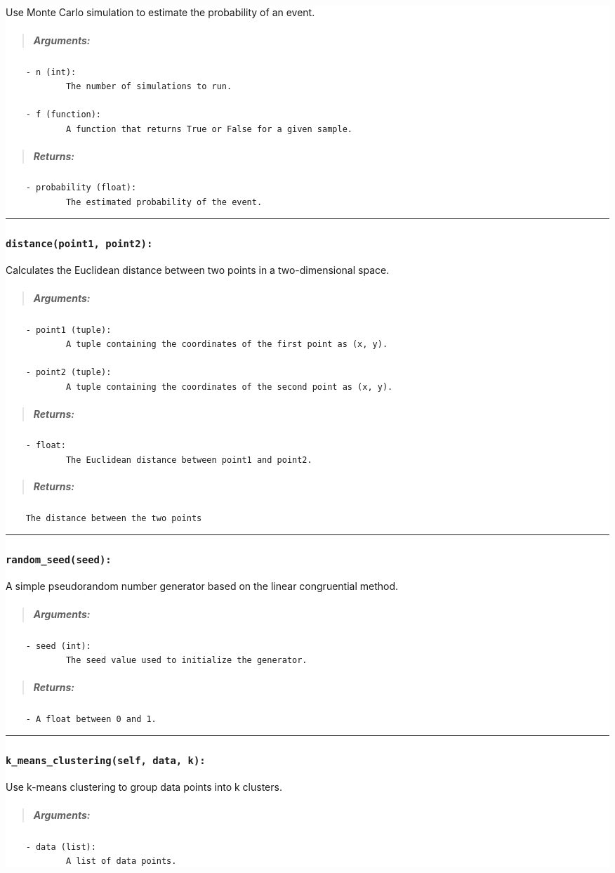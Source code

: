 Use Monte Carlo simulation to estimate the probability of an event.

> ##### **Arguments:**
        
        - n (int):
                The number of simulations to run.
        
        - f (function):
                A function that returns True or False for a given sample.

> ##### **Returns:**
        
        - probability (float):
                The estimated probability of the event.
        
---
### `distance(point1, point2):`

Calculates the Euclidean distance between two points in a two-dimensional space.

> ##### **Arguments:**
        
        - point1 (tuple):
                A tuple containing the coordinates of the first point as (x, y).
        
        - point2 (tuple):
                A tuple containing the coordinates of the second point as (x, y).

> ##### **Returns:**

        - float:    
                The Euclidean distance between point1 and point2.

> ##### **Returns:**

        The distance between the two points
        
---
### `random_seed(seed):`

A simple pseudorandom number generator based on the linear congruential method.

> ##### **Arguments:**

        - seed (int):
                The seed value used to initialize the generator.

> ##### **Returns:**

        - A float between 0 and 1.
        
---
### `k_means_clustering(self, data, k):`

Use k-means clustering to group data points into k clusters.

> ##### **Arguments:**

        - data (list):
                A list of data points.
        